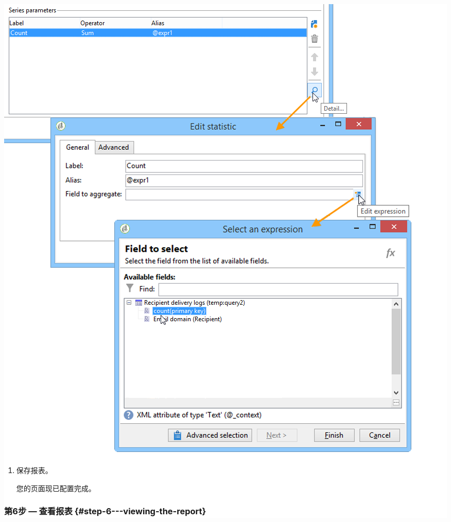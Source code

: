    ![](assets/s_advuser_report_listgroup_030.png)

1. 保存报表。

   您的页面现已配置完成。

### 第6步 — 查看报表 {#step-6---viewing-the-report}
